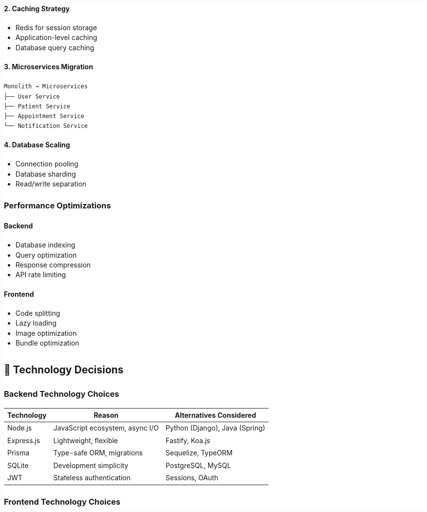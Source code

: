 #### 2. **Caching Strategy**
- Redis for session storage
- Application-level caching
- Database query caching

#### 3. **Microservices Migration**
```
Monolith → Microservices
├── User Service
├── Patient Service
├── Appointment Service
└── Notification Service
```

#### 4. **Database Scaling**
- Connection pooling
- Database sharding
- Read/write separation

### Performance Optimizations

#### Backend
- Database indexing
- Query optimization
- Response compression
- API rate limiting

#### Frontend
- Code splitting
- Lazy loading
- Image optimization
- Bundle optimization

## 🔧 Technology Decisions

### Backend Technology Choices

| Technology | Reason | Alternatives Considered |
|------------|--------|------------------------|
| Node.js | JavaScript ecosystem, async I/O | Python (Django), Java (Spring) |
| Express.js | Lightweight, flexible | Fastify, Koa.js |
| Prisma | Type-safe ORM, migrations | Sequelize, TypeORM |
| SQLite | Development simplicity | PostgreSQL, MySQL |
| JWT | Stateless authentication | Sessions, OAuth |

### Frontend Technology Choices
